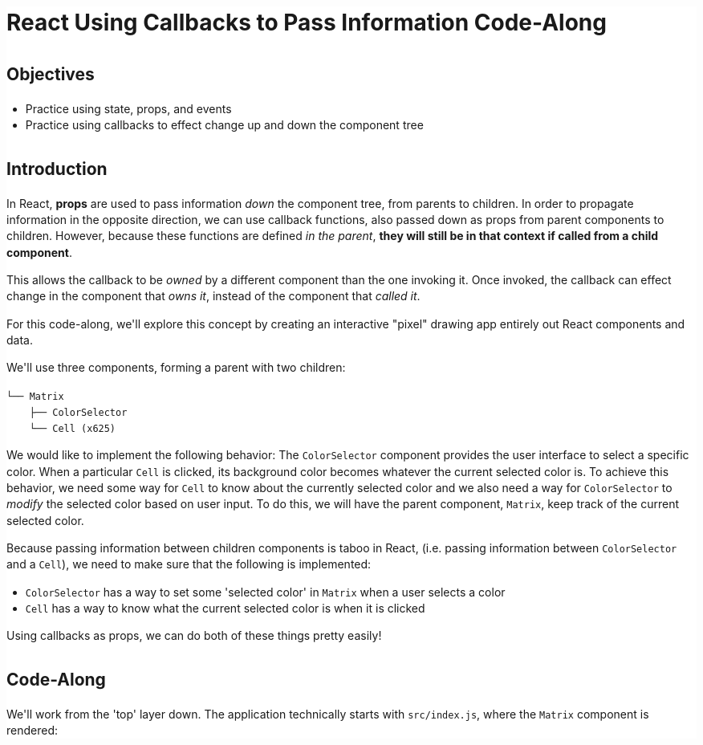 # React Using Callbacks to Pass Information Code-Along

## Objectives
 
- Practice using state, props, and events
- Practice using callbacks to effect change up and down the component tree

## Introduction

In React, **props** are used to pass information _down_ the component tree, from
parents to children. In order to propagate information in the opposite
direction, we can use callback functions, also passed down as props from parent
components to children. However, because these functions are defined _in the
parent_, **they will still be in that context if called from a child component**.

This allows the callback to be _owned_ by a different component than the one
invoking it. Once invoked, the callback can effect change in the component that
_owns it_, instead of the component that _called it_.

For this code-along, we'll explore this concept by creating an interactive "pixel"
drawing app entirely out React components and data.

We'll use three components, forming a parent with two children:

```text
└── Matrix
    ├── ColorSelector
    └── Cell (x625)
```

We would like to implement the following behavior: The `ColorSelector` component
provides the user interface to select a specific color. When a particular `Cell`
is clicked, its background color becomes whatever the current selected color is.
To achieve this behavior, we need some way for `Cell` to know about the
currently selected color and we also need a way for `ColorSelector` to _modify_
the selected color based on user input. To do this, we will have the parent
component, `Matrix`, keep track of the current selected color.

Because passing information between children components is taboo in React, (i.e.
passing information between `ColorSelector` and a `Cell`), we need to make sure
that the following is implemented:

- `ColorSelector` has a way to set some 'selected color' in `Matrix` when a user
  selects a color
- `Cell` has a way to know what the current selected color is when it is clicked

Using callbacks as props, we can do both of these things pretty easily!

## Code-Along

We'll work from the 'top' layer down. The application technically starts with
`src/index.js`, where the `Matrix` component is rendered:
